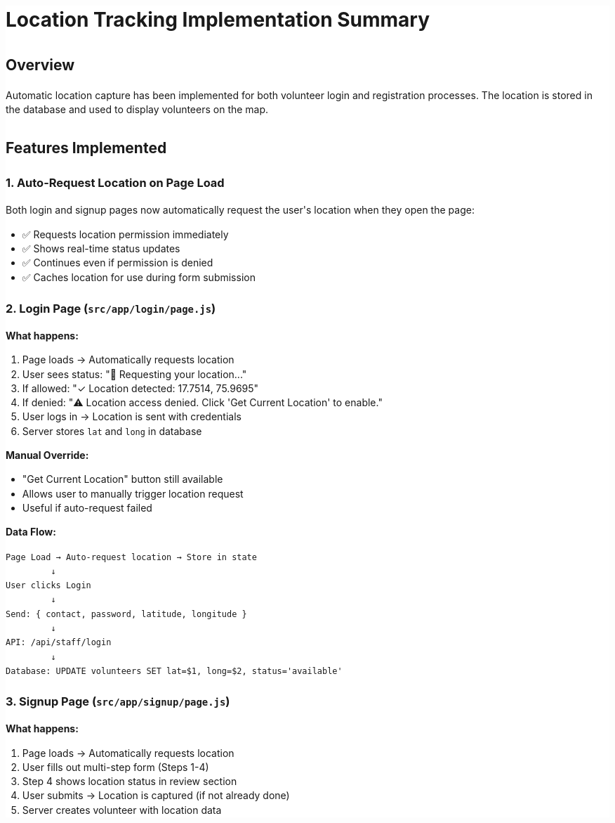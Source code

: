 # Location Tracking Implementation Summary

## Overview
Automatic location capture has been implemented for both volunteer login and registration processes. The location is stored in the database and used to display volunteers on the map.

## Features Implemented

### 1. **Auto-Request Location on Page Load**
Both login and signup pages now automatically request the user's location when they open the page:
- ✅ Requests location permission immediately
- ✅ Shows real-time status updates
- ✅ Continues even if permission is denied
- ✅ Caches location for use during form submission

### 2. **Login Page** (`src/app/login/page.js`)
**What happens:**
1. Page loads → Automatically requests location
2. User sees status: "📍 Requesting your location..."
3. If allowed: "✓ Location detected: 17.7514, 75.9695"
4. If denied: "⚠️ Location access denied. Click 'Get Current Location' to enable."
5. User logs in → Location is sent with credentials
6. Server stores `lat` and `long` in database

**Manual Override:**
- "Get Current Location" button still available
- Allows user to manually trigger location request
- Useful if auto-request failed

**Data Flow:**
```
Page Load → Auto-request location → Store in state
         ↓
User clicks Login
         ↓
Send: { contact, password, latitude, longitude }
         ↓
API: /api/staff/login
         ↓
Database: UPDATE volunteers SET lat=$1, long=$2, status='available'
```

### 3. **Signup Page** (`src/app/signup/page.js`)
**What happens:**
1. Page loads → Automatically requests location
2. User fills out multi-step form (Steps 1-4)
3. Step 4 shows location status in review section
4. User submits → Location is captured (if not already done)
5. Server creates volunteer with location data
